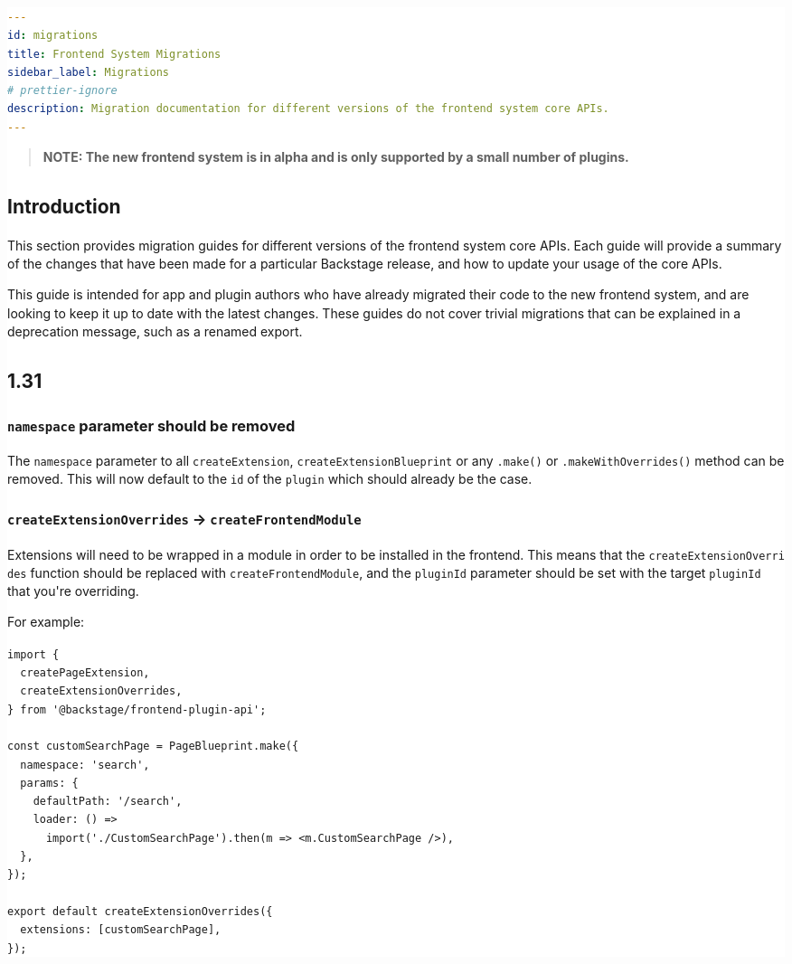 ```yaml
---
id: migrations
title: Frontend System Migrations
sidebar_label: Migrations
# prettier-ignore
description: Migration documentation for different versions of the frontend system core APIs.
---
```


> **NOTE: The new frontend system is in alpha and is only supported by a small number of plugins.**

## Introduction

This section provides migration guides for different versions of the frontend system core APIs. Each guide will provide a summary of the changes that have been made for a particular Backstage release, and how to update your usage of the core APIs.

This guide is intended for app and plugin authors who have already migrated their code to the new frontend system, and are looking to keep it up to date with the latest changes. These guides do not cover trivial migrations that can be explained in a deprecation message, such as a renamed export.

## 1.31

### `namespace` parameter should be removed

The `namespace` parameter to all `createExtension`, `createExtensionBlueprint` or any `.make()` or `.makeWithOverrides()` method can be removed. This will now default to the `id` of the `plugin` which should already be the case.

### `createExtensionOverrides` -> `createFrontendModule`

Extensions will need to be wrapped in a module in order to be installed in the frontend. This means that the `createExtensionOverrides` function should be replaced with `createFrontendModule`, and the `pluginId` parameter should be set with the target `pluginId` that you're overriding.

For example:

```tsx
import {
  createPageExtension,
  createExtensionOverrides,
} from '@backstage/frontend-plugin-api';

const customSearchPage = PageBlueprint.make({
  namespace: 'search',
  params: {
    defaultPath: '/search',
    loader: () =>
      import('./CustomSearchPage').then(m => <m.CustomSearchPage />),
  },
});

export default createExtensionOverrides({
  extensions: [customSearchPage],
});
```
